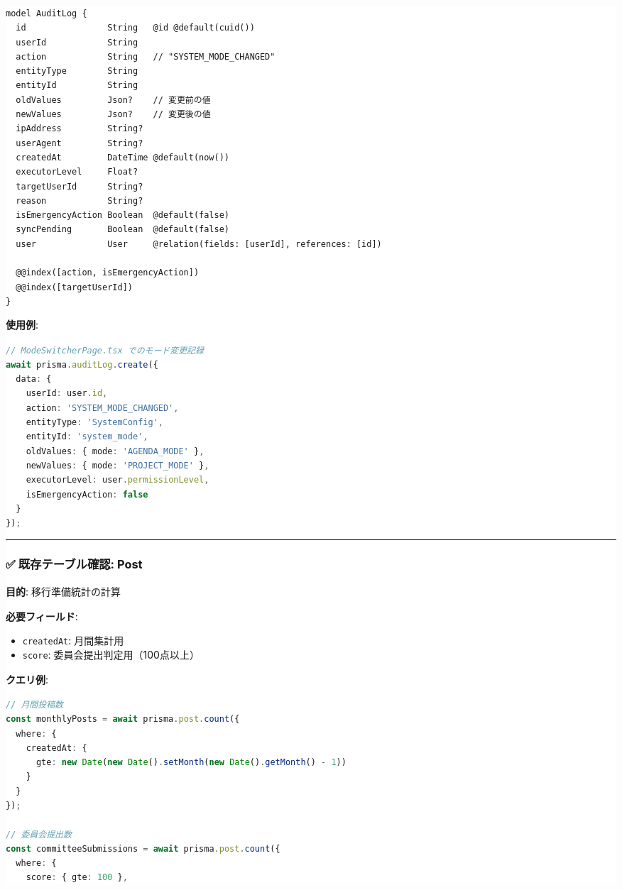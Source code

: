 ```prisma
model AuditLog {
  id                String   @id @default(cuid())
  userId            String
  action            String   // "SYSTEM_MODE_CHANGED"
  entityType        String
  entityId          String
  oldValues         Json?    // 変更前の値
  newValues         Json?    // 変更後の値
  ipAddress         String?
  userAgent         String?
  createdAt         DateTime @default(now())
  executorLevel     Float?
  targetUserId      String?
  reason            String?
  isEmergencyAction Boolean  @default(false)
  syncPending       Boolean  @default(false)
  user              User     @relation(fields: [userId], references: [id])

  @@index([action, isEmergencyAction])
  @@index([targetUserId])
}
```

**使用例**:
```typescript
// ModeSwitcherPage.tsx でのモード変更記録
await prisma.auditLog.create({
  data: {
    userId: user.id,
    action: 'SYSTEM_MODE_CHANGED',
    entityType: 'SystemConfig',
    entityId: 'system_mode',
    oldValues: { mode: 'AGENDA_MODE' },
    newValues: { mode: 'PROJECT_MODE' },
    executorLevel: user.permissionLevel,
    isEmergencyAction: false
  }
});
```

---

### ✅ 既存テーブル確認: Post

**目的**: 移行準備統計の計算

**必要フィールド**:
- `createdAt`: 月間集計用
- `score`: 委員会提出判定用（100点以上）

**クエリ例**:
```typescript
// 月間投稿数
const monthlyPosts = await prisma.post.count({
  where: {
    createdAt: {
      gte: new Date(new Date().setMonth(new Date().getMonth() - 1))
    }
  }
});

// 委員会提出数
const committeeSubmissions = await prisma.post.count({
  where: {
    score: { gte: 100 },
```